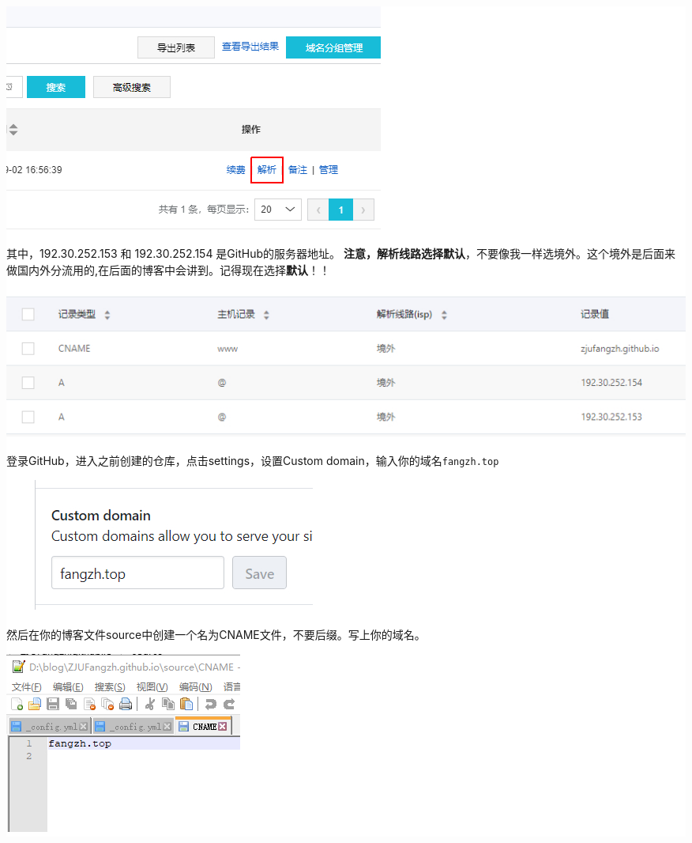 ![img](pics/hexo%E5%8F%B2%E4%B8%8A%E6%9C%80%E5%85%A8%E6%90%AD%E5%BB%BA%E6%95%99%E7%A8%8B/951e65614a195996cff7519f7fafdec1.jpeg)

其中，192.30.252.153 和 192.30.252.154 是GitHub的服务器地址。
**注意，解析线路选择默认**，不要像我一样选境外。这个境外是后面来做国内外分流用的,在后面的博客中会讲到。记得现在选择**默认**！！

![img](pics/hexo%E5%8F%B2%E4%B8%8A%E6%9C%80%E5%85%A8%E6%90%AD%E5%BB%BA%E6%95%99%E7%A8%8B/6ae646523b70539689b04866baf844c9.jpeg)

登录GitHub，进入之前创建的仓库，点击settings，设置Custom domain，输入你的域名`fangzh.top`

![img](pics/hexo%E5%8F%B2%E4%B8%8A%E6%9C%80%E5%85%A8%E6%90%AD%E5%BB%BA%E6%95%99%E7%A8%8B/598c53e8b59a6b88ad484024879da694.jpeg)

然后在你的博客文件source中创建一个名为CNAME文件，不要后缀。写上你的域名。

![img](pics/hexo%E5%8F%B2%E4%B8%8A%E6%9C%80%E5%85%A8%E6%90%AD%E5%BB%BA%E6%95%99%E7%A8%8B/170e6d6498ede45ec1950599fa74a260.jpeg)
